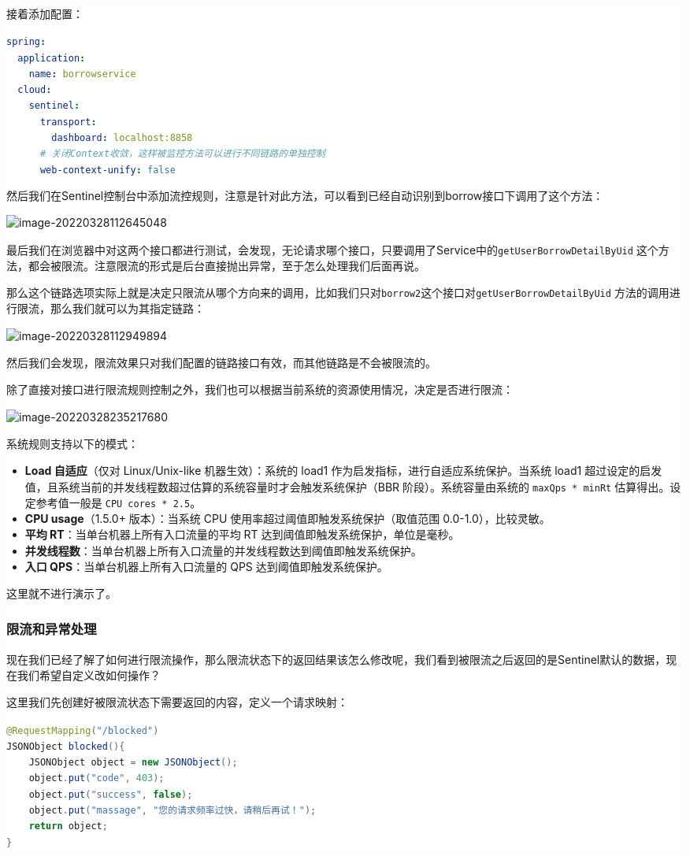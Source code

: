 接着添加配置：

```yaml
spring:
  application:
    name: borrowservice
  cloud:
    sentinel:
      transport:
        dashboard: localhost:8858
      # 关闭Context收敛，这样被监控方法可以进行不同链路的单独控制
      web-context-unify: false
```

然后我们在Sentinel控制台中添加流控规则，注意是针对此方法，可以看到已经自动识别到borrow接口下调用了这个方法：

![image-20220328112645048](https://tva1.sinaimg.cn/large/e6c9d24ely1h0pfp1fhrcj22bh0u00yg.jpg)

最后我们在浏览器中对这两个接口都进行测试，会发现，无论请求哪个接口，只要调用了Service中的`getUserBorrowDetailByUid`
这个方法，都会被限流。注意限流的形式是后台直接抛出异常，至于怎么处理我们后面再说。

那么这个链路选项实际上就是决定只限流从哪个方向来的调用，比如我们只对`borrow2`这个接口对`getUserBorrowDetailByUid`
方法的调用进行限流，那么我们就可以为其指定链路：

![image-20220328112949894](https://tva1.sinaimg.cn/large/e6c9d24ely1h0pfs7hqj4j224s0u0dkb.jpg)

然后我们会发现，限流效果只对我们配置的链路接口有效，而其他链路是不会被限流的。

除了直接对接口进行限流规则控制之外，我们也可以根据当前系统的资源使用情况，决定是否进行限流：

![image-20220328235217680](https://tva1.sinaimg.cn/large/e6c9d24ely1h0q18q6t5vj22dk0u0q72.jpg)

系统规则支持以下的模式：

- **Load 自适应**（仅对 Linux/Unix-like 机器生效）：系统的 load1 作为启发指标，进行自适应系统保护。当系统 load1
  超过设定的启发值，且系统当前的并发线程数超过估算的系统容量时才会触发系统保护（BBR
  阶段）。系统容量由系统的 `maxQps * minRt` 估算得出。设定参考值一般是 `CPU cores * 2.5`。
- **CPU usage**（1.5.0+ 版本）：当系统 CPU 使用率超过阈值即触发系统保护（取值范围 0.0-1.0），比较灵敏。
- **平均 RT**：当单台机器上所有入口流量的平均 RT 达到阈值即触发系统保护，单位是毫秒。
- **并发线程数**：当单台机器上所有入口流量的并发线程数达到阈值即触发系统保护。
- **入口 QPS**：当单台机器上所有入口流量的 QPS 达到阈值即触发系统保护。

这里就不进行演示了。

### 限流和异常处理

现在我们已经了解了如何进行限流操作，那么限流状态下的返回结果该怎么修改呢，我们看到被限流之后返回的是Sentinel默认的数据，现在我们希望自定义改如何操作？

这里我们先创建好被限流状态下需要返回的内容，定义一个请求映射：

```java
@RequestMapping("/blocked")
JSONObject blocked(){
    JSONObject object = new JSONObject();
    object.put("code", 403);
    object.put("success", false);
    object.put("massage", "您的请求频率过快，请稍后再试！");
    return object;
}
```
